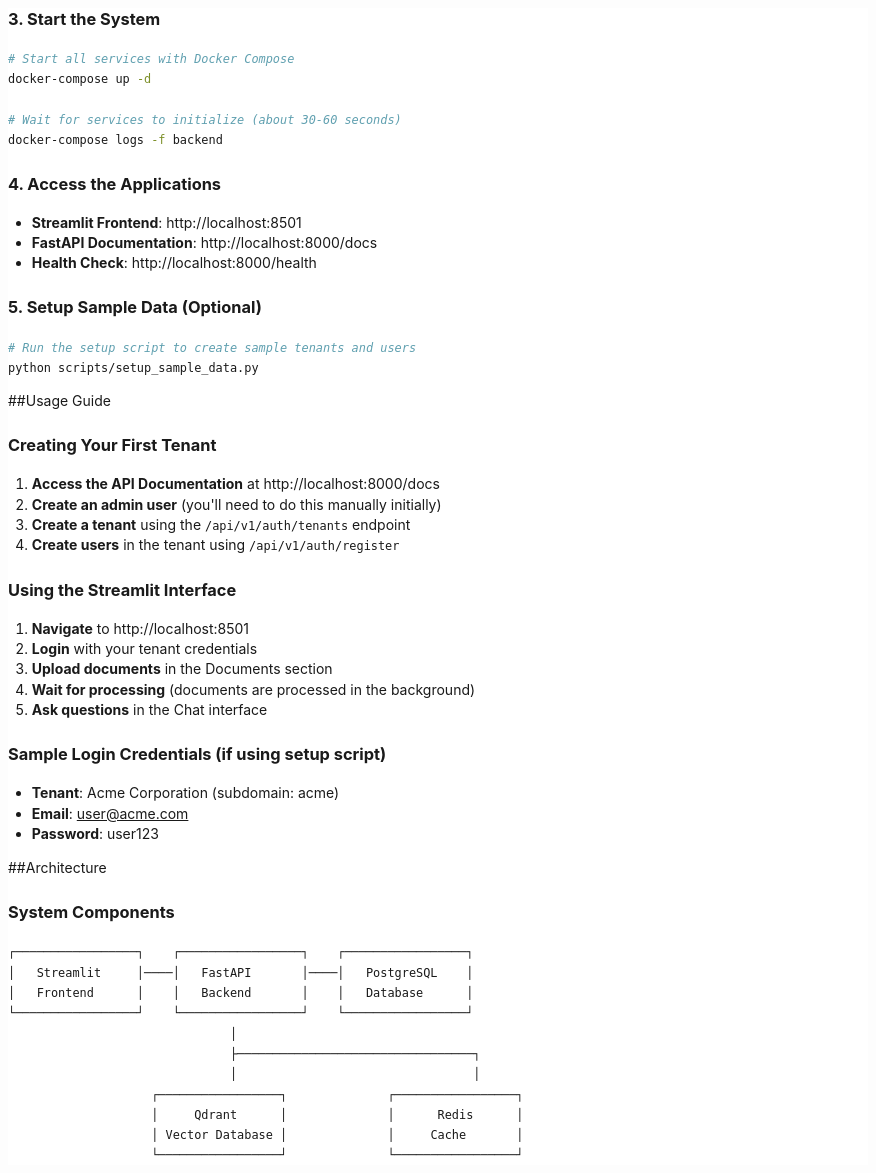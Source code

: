 ### 3. Start the System
```bash
# Start all services with Docker Compose
docker-compose up -d

# Wait for services to initialize (about 30-60 seconds)
docker-compose logs -f backend
```

### 4. Access the Applications
- **Streamlit Frontend**: http://localhost:8501
- **FastAPI Documentation**: http://localhost:8000/docs
- **Health Check**: http://localhost:8000/health

### 5. Setup Sample Data (Optional)
```bash
# Run the setup script to create sample tenants and users
python scripts/setup_sample_data.py
```

##Usage Guide

### Creating Your First Tenant

1. **Access the API Documentation** at http://localhost:8000/docs
2. **Create an admin user** (you'll need to do this manually initially)
3. **Create a tenant** using the `/api/v1/auth/tenants` endpoint
4. **Create users** in the tenant using `/api/v1/auth/register`

### Using the Streamlit Interface

1. **Navigate** to http://localhost:8501
2. **Login** with your tenant credentials
3. **Upload documents** in the Documents section
4. **Wait for processing** (documents are processed in the background)
5. **Ask questions** in the Chat interface

### Sample Login Credentials (if using setup script)
- **Tenant**: Acme Corporation (subdomain: acme)
- **Email**: user@acme.com
- **Password**: user123

##Architecture

### System Components

```
┌─────────────────┐    ┌─────────────────┐    ┌─────────────────┐
│   Streamlit     │────│   FastAPI       │────│   PostgreSQL    │
│   Frontend      │    │   Backend       │    │   Database      │
└─────────────────┘    └─────────────────┘    └─────────────────┘
                               │
                               ├─────────────────────────────────┐
                               │                                 │
                    ┌─────────────────┐              ┌─────────────────┐
                    │     Qdrant      │              │      Redis      │
                    │ Vector Database │              │     Cache       │
                    └─────────────────┘              └─────────────────┘
```
